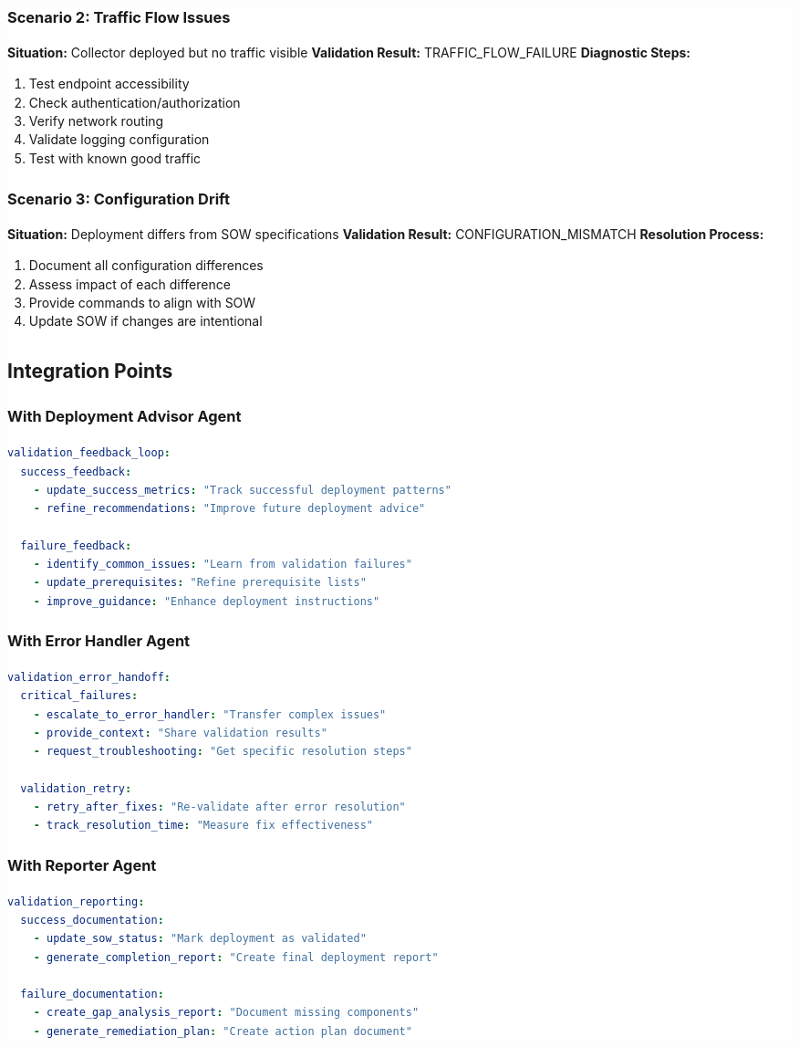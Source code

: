 ### Scenario 2: Traffic Flow Issues
**Situation:** Collector deployed but no traffic visible
**Validation Result:** TRAFFIC_FLOW_FAILURE
**Diagnostic Steps:**
1. Test endpoint accessibility
2. Check authentication/authorization
3. Verify network routing
4. Validate logging configuration
5. Test with known good traffic

### Scenario 3: Configuration Drift
**Situation:** Deployment differs from SOW specifications
**Validation Result:** CONFIGURATION_MISMATCH
**Resolution Process:**
1. Document all configuration differences
2. Assess impact of each difference
3. Provide commands to align with SOW
4. Update SOW if changes are intentional

## Integration Points

### With Deployment Advisor Agent
```yaml
validation_feedback_loop:
  success_feedback:
    - update_success_metrics: "Track successful deployment patterns"
    - refine_recommendations: "Improve future deployment advice"

  failure_feedback:
    - identify_common_issues: "Learn from validation failures"
    - update_prerequisites: "Refine prerequisite lists"
    - improve_guidance: "Enhance deployment instructions"
```

### With Error Handler Agent
```yaml
validation_error_handoff:
  critical_failures:
    - escalate_to_error_handler: "Transfer complex issues"
    - provide_context: "Share validation results"
    - request_troubleshooting: "Get specific resolution steps"

  validation_retry:
    - retry_after_fixes: "Re-validate after error resolution"
    - track_resolution_time: "Measure fix effectiveness"
```

### With Reporter Agent
```yaml
validation_reporting:
  success_documentation:
    - update_sow_status: "Mark deployment as validated"
    - generate_completion_report: "Create final deployment report"

  failure_documentation:
    - create_gap_analysis_report: "Document missing components"
    - generate_remediation_plan: "Create action plan document"
```
